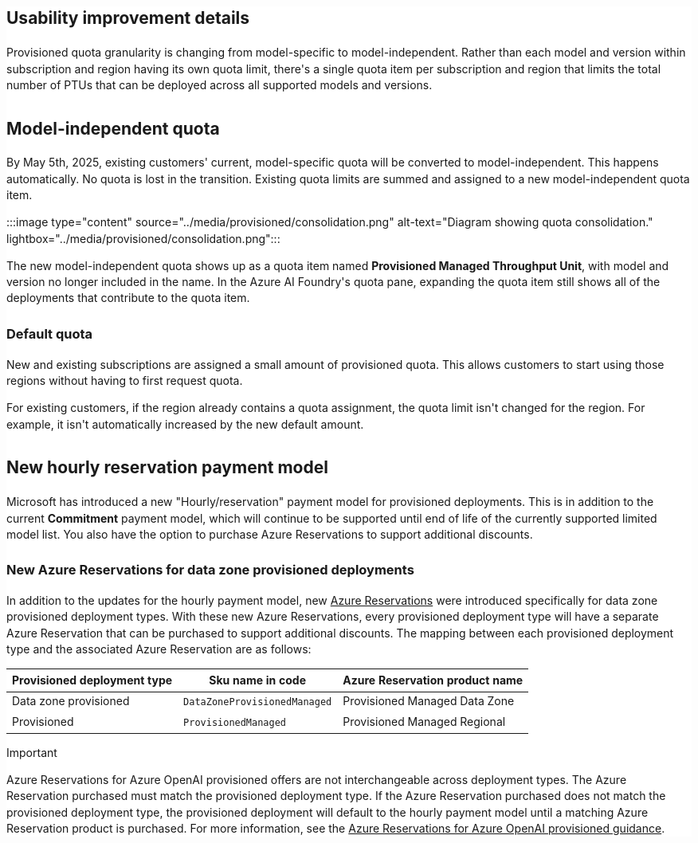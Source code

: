 ## Usability improvement details

Provisioned quota granularity is changing from model-specific to model-independent. Rather than each model and version within subscription and region having its own quota limit, there's a single quota item per subscription and region that limits the total number of PTUs that can be deployed across all supported models and versions.

## Model-independent quota

By May 5th, 2025, existing customers' current, model-specific quota will be converted to model-independent. This happens automatically. No quota is lost in the transition. Existing quota limits are summed and assigned to a new model-independent quota item.

:::image type="content" source="../media/provisioned/consolidation.png" alt-text="Diagram showing quota consolidation." lightbox="../media/provisioned/consolidation.png":::

The new model-independent quota shows up as a quota item named **Provisioned Managed Throughput Unit**, with model and version no longer included in the name. In the Azure AI Foundry's quota pane, expanding the quota item still shows all of the deployments that contribute to the quota item. 

### Default quota

New and existing subscriptions are assigned a small amount of provisioned quota. This allows customers to start using those regions without having to first request quota.

For existing customers, if the region already contains a quota assignment, the quota limit isn't changed for the region. For example, it isn't automatically increased by the new default amount.

## New hourly reservation payment model

Microsoft has introduced a new "Hourly/reservation" payment model for provisioned deployments. This is in addition to the current **Commitment** payment model, which will continue to be supported until end of life of the currently supported limited model list. You also have the option to purchase Azure Reservations to support additional discounts.

### New Azure Reservations for data zone provisioned deployments

In addition to the updates for the hourly payment model, new [Azure Reservations](https://aka.ms/oai/docs/ptum-reservations) were introduced specifically for data zone provisioned deployment types. With these new Azure Reservations, every provisioned deployment type will have a separate Azure Reservation that can be purchased to support additional discounts. The mapping between each provisioned deployment type and the associated Azure Reservation are as follows:

| Provisioned deployment type | Sku name in code  | Azure Reservation product name |
|---|---|---|
| Data zone provisioned | `DataZoneProvisionedManaged`  | Provisioned Managed Data Zone  |
| Provisioned | `ProvisionedManaged`  | Provisioned Managed Regional |

> [!IMPORTANT]
> Azure Reservations for Azure OpenAI provisioned offers are not interchangeable across deployment types. The Azure Reservation purchased must match the provisioned deployment type. If the Azure Reservation purchased does not match the provisioned deployment type, the provisioned deployment will default to the hourly payment model until a matching Azure Reservation product is purchased. For more information, see the [Azure Reservations for Azure OpenAI provisioned guidance](https://aka.ms/oai/docs/ptum-reservations).
